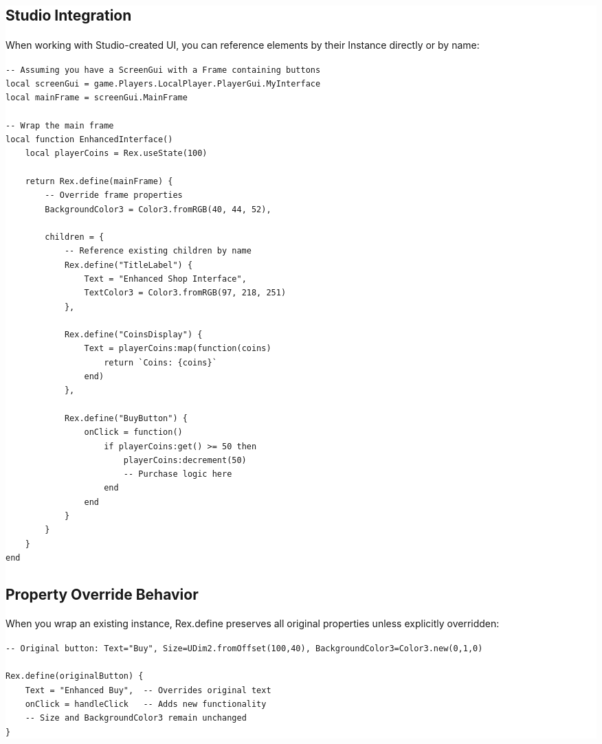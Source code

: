 ## Studio Integration

When working with Studio-created UI, you can reference elements by their Instance directly or by name:

```luau
-- Assuming you have a ScreenGui with a Frame containing buttons
local screenGui = game.Players.LocalPlayer.PlayerGui.MyInterface
local mainFrame = screenGui.MainFrame

-- Wrap the main frame
local function EnhancedInterface()
    local playerCoins = Rex.useState(100)
    
    return Rex.define(mainFrame) {
        -- Override frame properties
        BackgroundColor3 = Color3.fromRGB(40, 44, 52),
        
        children = {
            -- Reference existing children by name
            Rex.define("TitleLabel") {
                Text = "Enhanced Shop Interface",
                TextColor3 = Color3.fromRGB(97, 218, 251)
            },
            
            Rex.define("CoinsDisplay") {
                Text = playerCoins:map(function(coins)
                    return `Coins: {coins}`
                end)
            },
            
            Rex.define("BuyButton") {
                onClick = function()
                    if playerCoins:get() >= 50 then
                        playerCoins:decrement(50)
                        -- Purchase logic here
                    end
                end
            }
        }
    }
end
```

## Property Override Behavior

When you wrap an existing instance, Rex.define preserves all original properties unless explicitly overridden:

```luau
-- Original button: Text="Buy", Size=UDim2.fromOffset(100,40), BackgroundColor3=Color3.new(0,1,0)

Rex.define(originalButton) {
    Text = "Enhanced Buy",  -- Overrides original text
    onClick = handleClick   -- Adds new functionality
    -- Size and BackgroundColor3 remain unchanged
}
```
